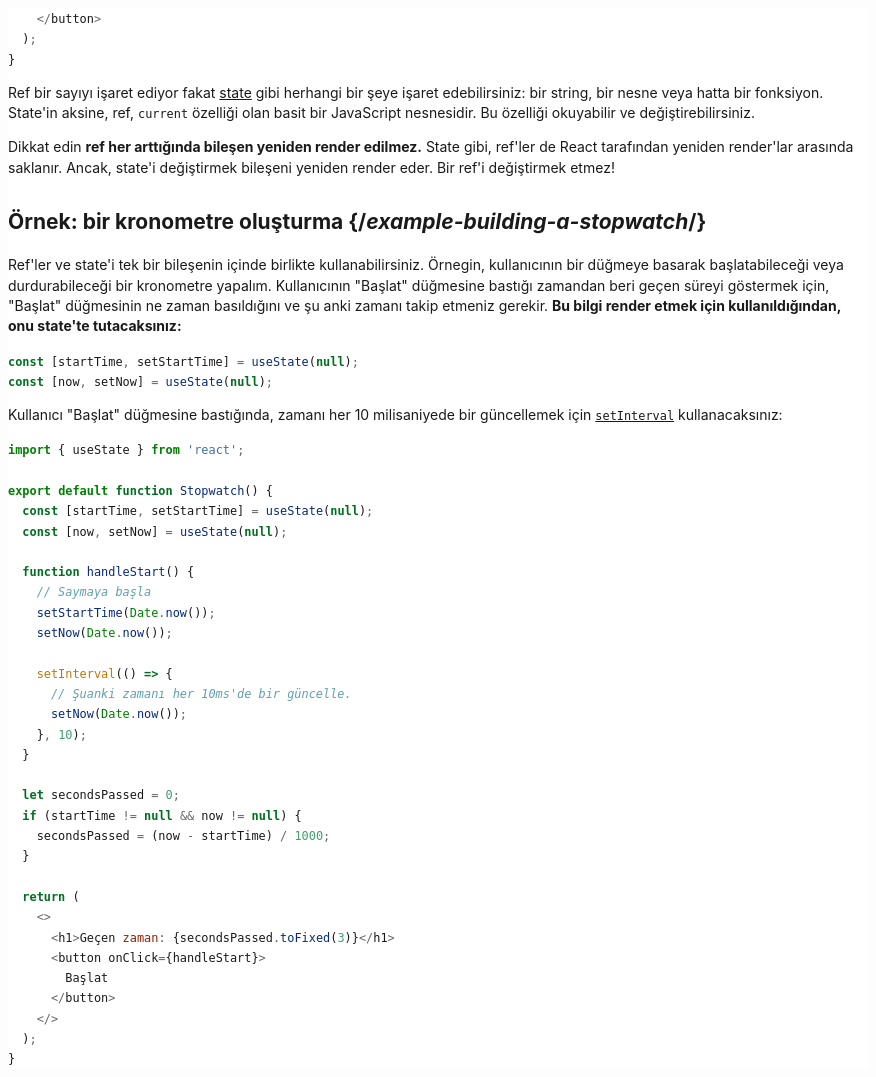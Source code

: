 ```js
    </button>
  );
}
```

</Sandpack>

Ref bir sayıyı işaret ediyor fakat [state](/learn/state-a-components-memory) gibi herhangi bir şeye işaret edebilirsiniz: bir string, bir nesne veya hatta bir fonksiyon. State'in aksine, ref, `current` özelliği olan basit bir JavaScript nesnesidir. Bu özelliği okuyabilir ve değiştirebilirsiniz.

Dikkat edin **ref her arttığında bileşen yeniden render edilmez.** State gibi, ref'ler de React tarafından yeniden render'lar arasında saklanır. Ancak, state'i değiştirmek bileşeni yeniden render eder. Bir ref'i değiştirmek etmez!

## Örnek: bir kronometre oluşturma {/*example-building-a-stopwatch*/}

Ref'ler ve state'i tek bir bileşenin içinde birlikte kullanabilirsiniz. Örnegin, kullanıcının bir düğmeye basarak başlatabileceği veya durdurabileceği bir kronometre yapalım. Kullanıcının "Başlat" düğmesine bastığı zamandan beri geçen süreyi göstermek için, "Başlat" düğmesinin ne zaman basıldığını ve şu anki zamanı takip etmeniz gerekir. **Bu bilgi render etmek için kullanıldığından, onu state'te tutacaksınız:**

```js
const [startTime, setStartTime] = useState(null);
const [now, setNow] = useState(null);
```

Kullanıcı "Başlat" düğmesine bastığında, zamanı her 10 milisaniyede bir güncellemek için [`setInterval`](https://developer.mozilla.org/docs/Web/API/setInterval) kullanacaksınız:

<Sandpack>

```js
import { useState } from 'react';

export default function Stopwatch() {
  const [startTime, setStartTime] = useState(null);
  const [now, setNow] = useState(null);

  function handleStart() {
    // Saymaya başla
    setStartTime(Date.now());
    setNow(Date.now());

    setInterval(() => {
      // Şuanki zamanı her 10ms'de bir güncelle.
      setNow(Date.now());
    }, 10);
  }

  let secondsPassed = 0;
  if (startTime != null && now != null) {
    secondsPassed = (now - startTime) / 1000;
  }

  return (
    <>
      <h1>Geçen zaman: {secondsPassed.toFixed(3)}</h1>
      <button onClick={handleStart}>
        Başlat
      </button>
    </>
  );
}
```